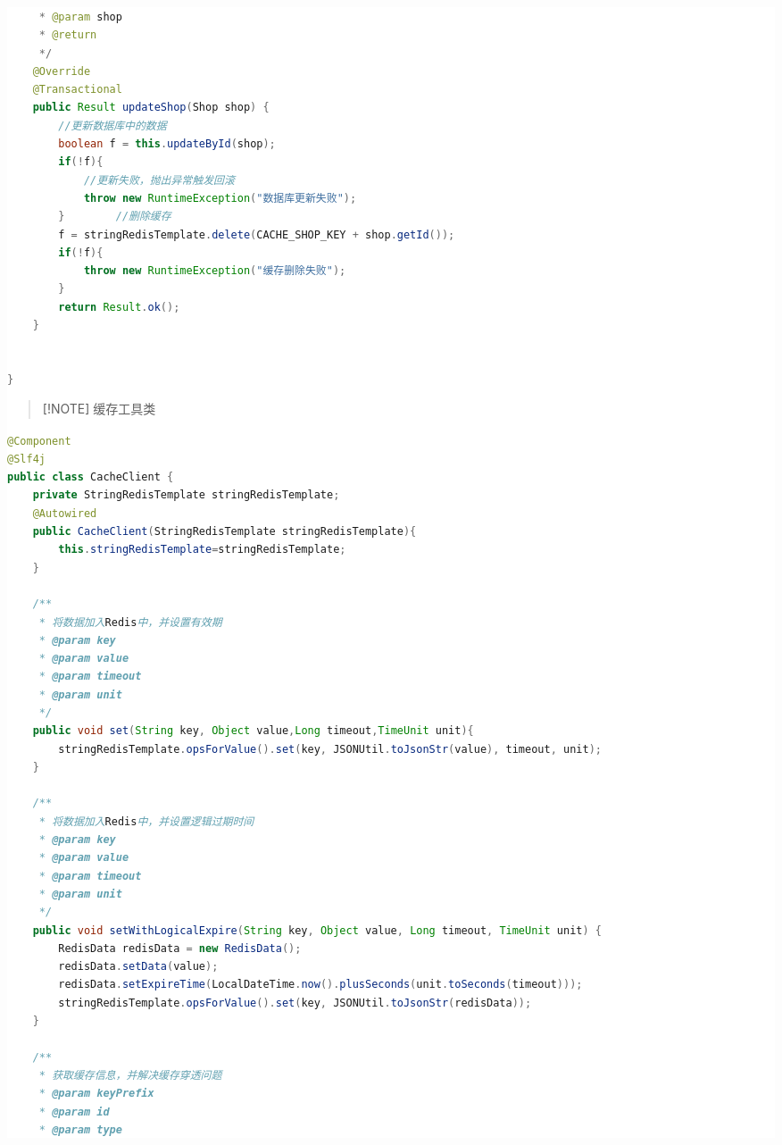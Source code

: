 ```java
     * @param shop  
     * @return  
     */  
    @Override  
    @Transactional    
    public Result updateShop(Shop shop) {  
        //更新数据库中的数据  
        boolean f = this.updateById(shop);  
        if(!f){  
            //更新失败，抛出异常触发回滚  
            throw new RuntimeException("数据库更新失败");  
        }        //删除缓存  
        f = stringRedisTemplate.delete(CACHE_SHOP_KEY + shop.getId());  
        if(!f){  
            throw new RuntimeException("缓存删除失败");  
        }        
        return Result.ok();  
    }  
  
  
}
```

> [!NOTE] 缓存工具类
```java
@Component  
@Slf4j  
public class CacheClient {  
    private StringRedisTemplate stringRedisTemplate;  
    @Autowired  
    public CacheClient(StringRedisTemplate stringRedisTemplate){  
        this.stringRedisTemplate=stringRedisTemplate;  
    }  
  
    /**  
     * 将数据加入Redis中，并设置有效期  
     * @param key  
     * @param value  
     * @param timeout  
     * @param unit  
     */  
    public void set(String key, Object value,Long timeout,TimeUnit unit){  
        stringRedisTemplate.opsForValue().set(key, JSONUtil.toJsonStr(value), timeout, unit);  
    }  
  
    /**  
     * 将数据加入Redis中，并设置逻辑过期时间  
     * @param key  
     * @param value  
     * @param timeout  
     * @param unit  
     */  
    public void setWithLogicalExpire(String key, Object value, Long timeout, TimeUnit unit) {  
        RedisData redisData = new RedisData();  
        redisData.setData(value);  
        redisData.setExpireTime(LocalDateTime.now().plusSeconds(unit.toSeconds(timeout)));  
        stringRedisTemplate.opsForValue().set(key, JSONUtil.toJsonStr(redisData));  
    }  
  
    /**  
     * 获取缓存信息，并解决缓存穿透问题  
     * @param keyPrefix  
     * @param id  
     * @param type  
```